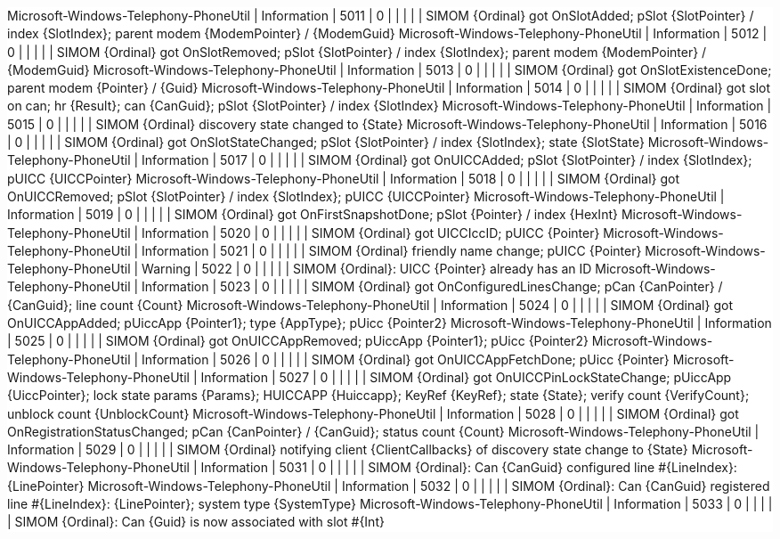 Microsoft-Windows-Telephony-PhoneUtil  |  Information  |  5011      |  0        |           |                |          |               |  SIMOM {Ordinal} got OnSlotAdded; pSlot {SlotPointer} / index {SlotIndex}; parent modem {ModemPointer} / {ModemGuid}
Microsoft-Windows-Telephony-PhoneUtil  |  Information  |  5012      |  0        |           |                |          |               |  SIMOM {Ordinal} got OnSlotRemoved; pSlot {SlotPointer} / index {SlotIndex}; parent modem {ModemPointer} / {ModemGuid}
Microsoft-Windows-Telephony-PhoneUtil  |  Information  |  5013      |  0        |           |                |          |               |  SIMOM {Ordinal} got OnSlotExistenceDone; parent modem {Pointer} / {Guid}
Microsoft-Windows-Telephony-PhoneUtil  |  Information  |  5014      |  0        |           |                |          |               |  SIMOM {Ordinal} got slot on can; hr {Result}; can {CanGuid}; pSlot {SlotPointer} / index {SlotIndex}
Microsoft-Windows-Telephony-PhoneUtil  |  Information  |  5015      |  0        |           |                |          |               |  SIMOM {Ordinal} discovery state changed to {State}
Microsoft-Windows-Telephony-PhoneUtil  |  Information  |  5016      |  0        |           |                |          |               |  SIMOM {Ordinal} got OnSlotStateChanged; pSlot {SlotPointer} / index {SlotIndex}; state {SlotState}
Microsoft-Windows-Telephony-PhoneUtil  |  Information  |  5017      |  0        |           |                |          |               |  SIMOM {Ordinal} got OnUICCAdded; pSlot {SlotPointer} / index {SlotIndex}; pUICC {UICCPointer}
Microsoft-Windows-Telephony-PhoneUtil  |  Information  |  5018      |  0        |           |                |          |               |  SIMOM {Ordinal} got OnUICCRemoved; pSlot {SlotPointer} / index {SlotIndex}; pUICC {UICCPointer}
Microsoft-Windows-Telephony-PhoneUtil  |  Information  |  5019      |  0        |           |                |          |               |  SIMOM {Ordinal} got OnFirstSnapshotDone; pSlot {Pointer} / index {HexInt}
Microsoft-Windows-Telephony-PhoneUtil  |  Information  |  5020      |  0        |           |                |          |               |  SIMOM {Ordinal} got UICCIccID; pUICC {Pointer}
Microsoft-Windows-Telephony-PhoneUtil  |  Information  |  5021      |  0        |           |                |          |               |  SIMOM {Ordinal} friendly name change; pUICC {Pointer}
Microsoft-Windows-Telephony-PhoneUtil  |  Warning      |  5022      |  0        |           |                |          |               |  SIMOM {Ordinal}: UICC {Pointer} already has an ID
Microsoft-Windows-Telephony-PhoneUtil  |  Information  |  5023      |  0        |           |                |          |               |  SIMOM {Ordinal} got OnConfiguredLinesChange; pCan {CanPointer} / {CanGuid}; line count {Count}
Microsoft-Windows-Telephony-PhoneUtil  |  Information  |  5024      |  0        |           |                |          |               |  SIMOM {Ordinal} got OnUICCAppAdded; pUiccApp {Pointer1}; type {AppType}; pUicc {Pointer2}
Microsoft-Windows-Telephony-PhoneUtil  |  Information  |  5025      |  0        |           |                |          |               |  SIMOM {Ordinal} got OnUICCAppRemoved; pUiccApp {Pointer1}; pUicc {Pointer2}
Microsoft-Windows-Telephony-PhoneUtil  |  Information  |  5026      |  0        |           |                |          |               |  SIMOM {Ordinal} got OnUICCAppFetchDone; pUicc {Pointer}
Microsoft-Windows-Telephony-PhoneUtil  |  Information  |  5027      |  0        |           |                |          |               |  SIMOM {Ordinal} got OnUICCPinLockStateChange; pUiccApp {UiccPointer}; lock state params {Params}; HUICCAPP {Huiccapp}; KeyRef {KeyRef}; state {State}; verify count {VerifyCount}; unblock count {UnblockCount}
Microsoft-Windows-Telephony-PhoneUtil  |  Information  |  5028      |  0        |           |                |          |               |  SIMOM {Ordinal} got OnRegistrationStatusChanged; pCan {CanPointer} / {CanGuid}; status count {Count}
Microsoft-Windows-Telephony-PhoneUtil  |  Information  |  5029      |  0        |           |                |          |               |  SIMOM {Ordinal} notifying client {ClientCallbacks} of discovery state change to {State}
Microsoft-Windows-Telephony-PhoneUtil  |  Information  |  5031      |  0        |           |                |          |               |  SIMOM {Ordinal}: Can {CanGuid} configured line #{LineIndex}: {LinePointer}
Microsoft-Windows-Telephony-PhoneUtil  |  Information  |  5032      |  0        |           |                |          |               |  SIMOM {Ordinal}: Can {CanGuid} registered line #{LineIndex}: {LinePointer}; system type {SystemType}
Microsoft-Windows-Telephony-PhoneUtil  |  Information  |  5033      |  0        |           |                |          |               |  SIMOM {Ordinal}: Can {Guid} is now associated with slot #{Int}